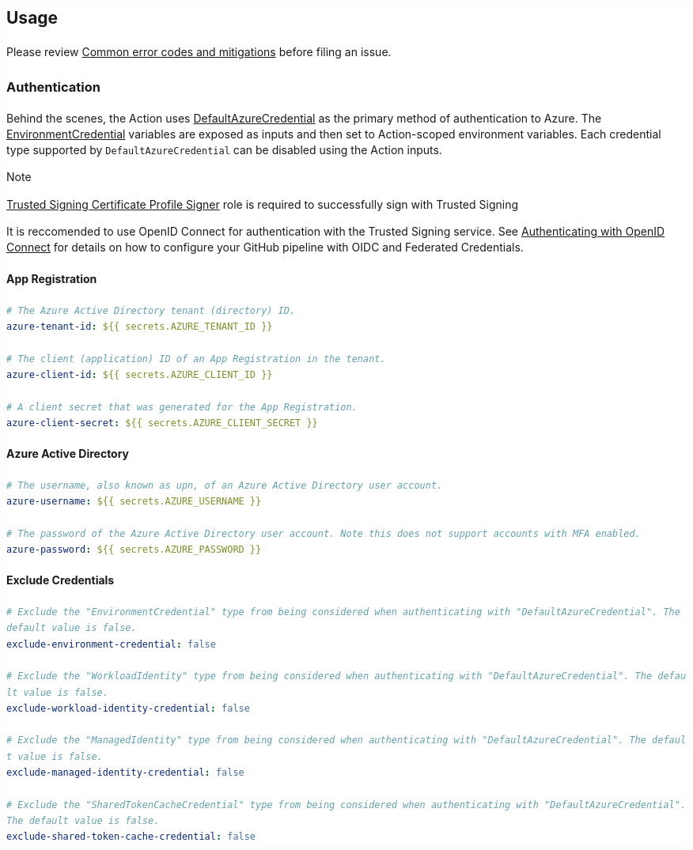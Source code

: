 ```yaml
```

## Usage
Please review [Common error codes and mitigations](https://learn.microsoft.com/azure/trusted-signing/faq#common-error-codes-and-mitigations) before filing an issue.

### Authentication
Behind the scenes, the Action uses [DefaultAzureCredential](https://learn.microsoft.com/dotnet/api/azure.identity.defaultazurecredential?view=azure-dotnet) as the primary method of authentication to Azure. The [EnvironmentCredential](https://learn.microsoft.com/dotnet/api/azure.identity.environmentcredential?view=azure-dotnet) variables are exposed as inputs and then set to Action-scoped environment variables. Each credential type supported by `DefaultAzureCredential` can be disabled using the Action inputs.

> [!NOTE]
> [Trusted Signing Certificate Profile Signer](https://learn.microsoft.com/azure/trusted-signing/concept-trusted-signing-resources-roles#supported-roles) role is required to successfully sign with Trusted Signing

It is reccomended to use OpenID Connect for authentication with the Trusted Signing service. See [Authenticating with OpenID Connect](docs/OIDC.md) for details on how to configure your GitHub pipeline with OIDC and Federated Credentials.

#### App Registration
```yaml
# The Azure Active Directory tenant (directory) ID.
azure-tenant-id: ${{ secrets.AZURE_TENANT_ID }}

# The client (application) ID of an App Registration in the tenant.
azure-client-id: ${{ secrets.AZURE_CLIENT_ID }}

# A client secret that was generated for the App Registration.
azure-client-secret: ${{ secrets.AZURE_CLIENT_SECRET }}
```

#### Azure Active Directory
```yaml
# The username, also known as upn, of an Azure Active Directory user account.
azure-username: ${{ secrets.AZURE_USERNAME }}

# The password of the Azure Active Directory user account. Note this does not support accounts with MFA enabled.
azure-password: ${{ secrets.AZURE_PASSWORD }}
```

#### Exclude Credentials
```yaml
# Exclude the "EnvironmentCredential" type from being considered when authenticating with "DefaultAzureCredential". The default value is false.
exclude-environment-credential: false

# Exclude the "WorkloadIdentity" type from being considered when authenticating with "DefaultAzureCredential". The default value is false.
exclude-workload-identity-credential: false

# Exclude the "ManagedIdentity" type from being considered when authenticating with "DefaultAzureCredential". The default value is false.
exclude-managed-identity-credential: false

# Exclude the "SharedTokenCacheCredential" type from being considered when authenticating with "DefaultAzureCredential". The default value is false.
exclude-shared-token-cache-credential: false

```